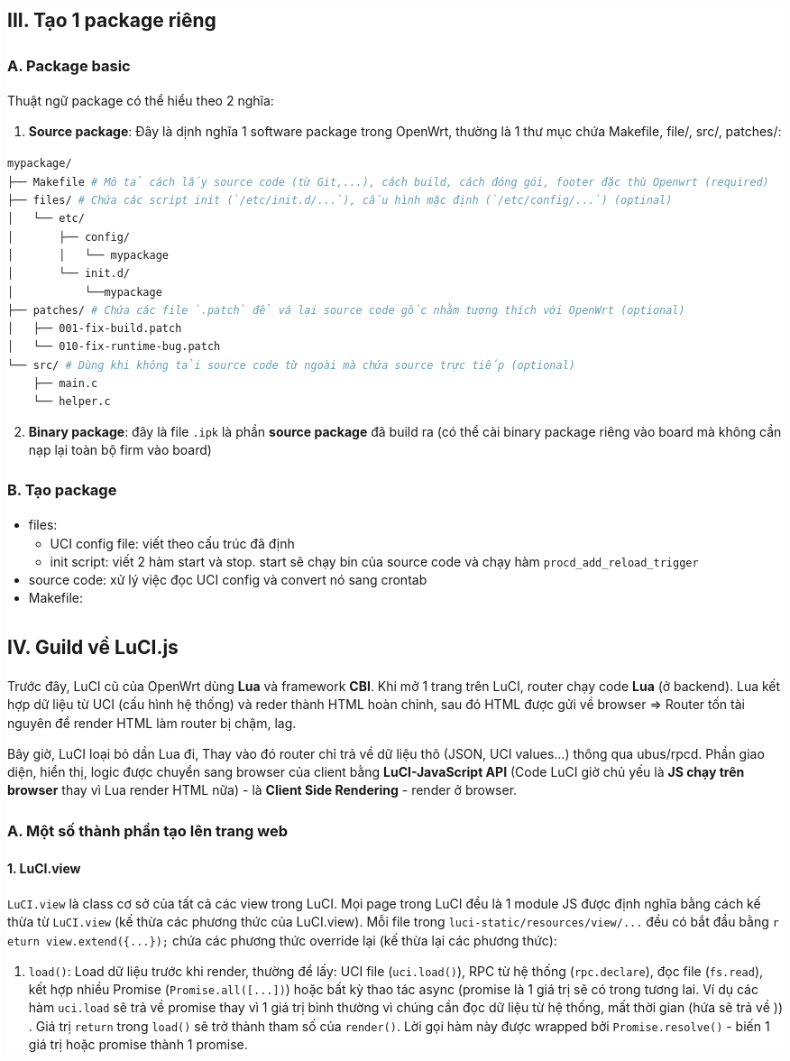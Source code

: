 
## III. Tạo 1 package riêng
### A. Package basic
Thuật ngữ package có thể hiểu theo 2 nghĩa:
1. **Source package**: Đây là dịnh nghĩa 1 software package trong OpenWrt, thường là 1 thư mục chứa Makefile, file/, src/, patches/:

```bash
mypackage/
├── Makefile # Mô tả cách lấy source code (từ Git,...), cách build, cách đóng gói, footer đặc thù Openwrt (required)
├── files/ # Chứa các script init (`/etc/init.d/...`), cấu hình mặc định (`/etc/config/...`) (optinal)
│   └── etc/
│       ├── config/
│       │   └── mypackage
│       └── init.d/
│           └──mypackage
├── patches/ # Chứa các file `.patch` để vá lại source code gốc nhằm tương thích với OpenWrt (optional)
│   ├── 001-fix-build.patch
│   └── 010-fix-runtime-bug.patch
└── src/ # Dùng khi không tải source code từ ngoài mà chứa source trực tiếp (optional)
    ├── main.c
    └── helper.c
```

2. **Binary package**: đây là file `.ipk` là phần **source package** đã build ra (có thể cài binary package riêng vào board mà không cần nạp lại toàn bộ firm vào board)

### B. Tạo package
- files:
    - UCI config file: viết theo cấu trúc đã định
    - init script: viết 2 hàm start và stop. start sẽ chạy bin của source code và chạy hàm `procd_add_reload_trigger`
- source code: xử lý việc đọc UCI config và convert nó sang crontab
- Makefile:


## IV. Guild về LuCI.js
Trước đây, LuCI cũ của OpenWrt dùng **Lua** và framework **CBI**. Khi mở 1 trang trên LuCI, router chạy code **Lua** (ở backend). Lua kết hợp dữ liệu từ UCI (cấu hình hệ thống) và reder thành HTML hoàn chỉnh, sau đó HTML được gửi về browser => Router tốn tài nguyên để render HTML làm router bị chậm, lag.

Bây giờ, LuCI loại bỏ dần Lua đi, Thay vào đó router chỉ trả về dữ liệu thô (JSON, UCI values...) thông qua ubus/rpcd. Phần giao diện, hiển thị, logic được chuyển sang browser của client bằng **LuCI-JavaScript API** (Code LuCI giờ chủ yếu là **JS chạy trên browser** thay vì Lua render HTML nữa) - là **Client Side Rendering** - render ở browser.

### A. Một số thành phần tạo lên trang web
#### 1. LuCI.view
`LuCI.view` là class cơ sở của tất cả các view trong LuCI. Mọi page trong LuCI đều là 1 module JS được định nghĩa bằng cách kế thừa từ `LuCI.view` (kế thừa các phương thức của LuCI.view). Mỗi file trong `luci-static/resources/view/...` đều có bắt đầu bằng `return view.extend({...});` chứa các phương thức override lại (kế thừa lại các phương thức):
1. `load()`: Load dữ liệu trước khi render, thường để lấy: UCI file (`uci.load()`), RPC từ hệ thống (`rpc.declare`), đọc file (`fs.read`), kết hợp nhiều Promise (`Promise.all([...])`) hoặc bất kỳ thao tác async (promise là 1 giá trị sẽ có trong tương lai. Ví dụ các hàm `uci.load` sẽ trả về promise thay vì 1 giá trị bình thường vì chúng cần đọc dữ liệu từ hệ thống, mất thời gian (hứa sẽ trả về )) . Giá trị `return` trong `load()` sẽ trở thành tham số của `render()`. Lời gọi hàm này được wrapped bởi `Promise.resolve()` - biến 1 giá trị hoặc promise thành 1 promise. 